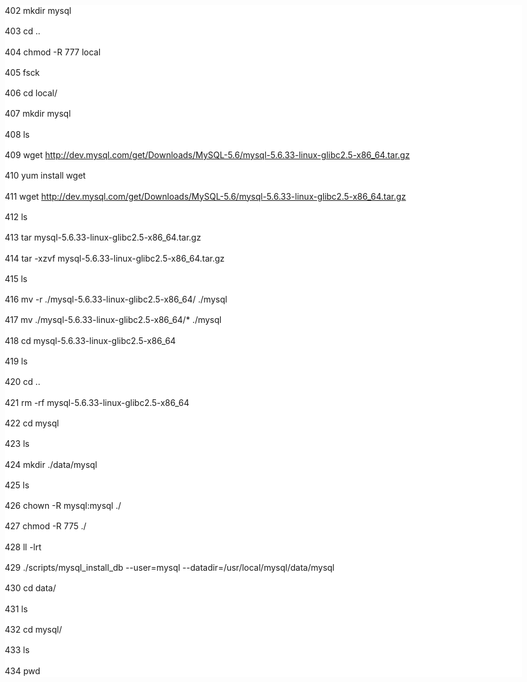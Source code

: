   402  mkdir mysql

  403  cd ..

  404  chmod -R 777 local

  405  fsck

  406  cd local/

  407  mkdir mysql

  408  ls

  409  wget http://dev.mysql.com/get/Downloads/MySQL-5.6/mysql-5.6.33-linux-glibc2.5-x86_64.tar.gz

  410  yum install wget

  411  wget http://dev.mysql.com/get/Downloads/MySQL-5.6/mysql-5.6.33-linux-glibc2.5-x86_64.tar.gz

  412  ls

  413  tar mysql-5.6.33-linux-glibc2.5-x86_64.tar.gz

  414  tar -xzvf mysql-5.6.33-linux-glibc2.5-x86_64.tar.gz

  415  ls

  416  mv -r ./mysql-5.6.33-linux-glibc2.5-x86_64/ ./mysql

  417  mv ./mysql-5.6.33-linux-glibc2.5-x86_64/* ./mysql

  418  cd mysql-5.6.33-linux-glibc2.5-x86_64

  419  ls

  420  cd ..

  421  rm -rf mysql-5.6.33-linux-glibc2.5-x86_64

  422  cd mysql

  423  ls

  424  mkdir ./data/mysql

  425  ls

  426  chown -R mysql:mysql ./

  427  chmod -R 775 ./

  428  ll -lrt

  429  ./scripts/mysql_install_db --user=mysql --datadir=/usr/local/mysql/data/mysql

  430  cd data/

  431  ls

  432  cd mysql/

  433  ls

  434  pwd
